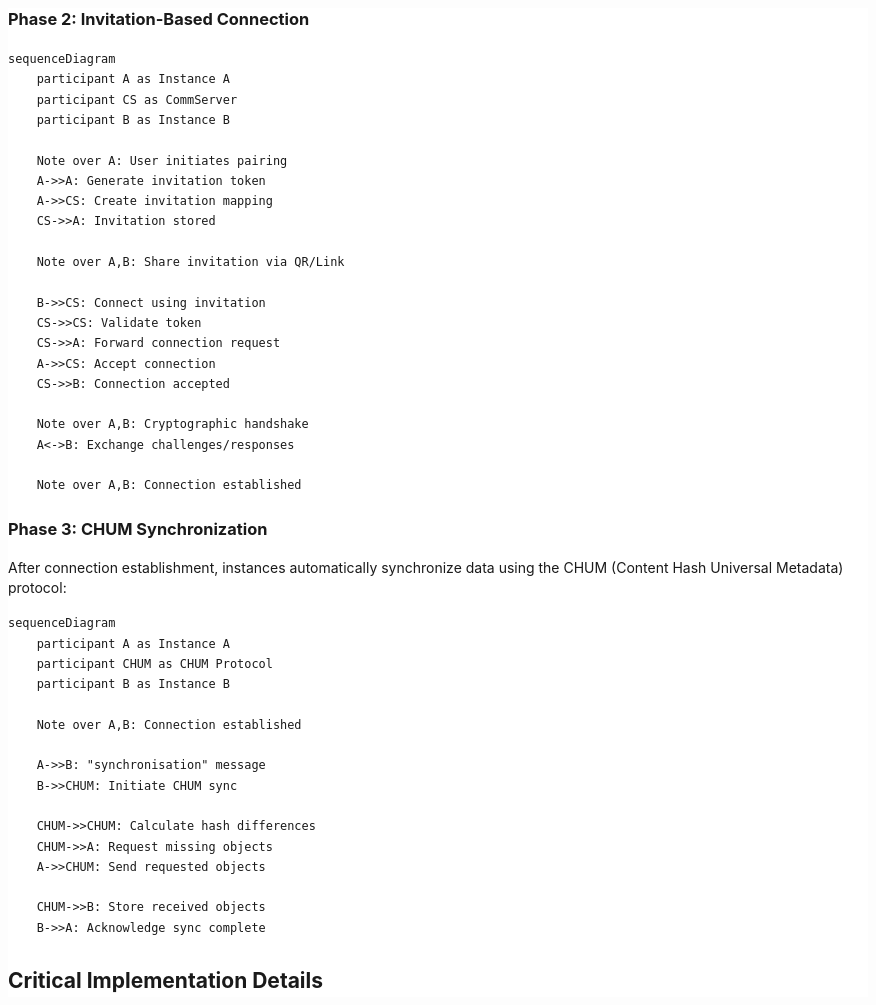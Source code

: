 ### Phase 2: Invitation-Based Connection

```mermaid
sequenceDiagram
    participant A as Instance A
    participant CS as CommServer
    participant B as Instance B
    
    Note over A: User initiates pairing
    A->>A: Generate invitation token
    A->>CS: Create invitation mapping
    CS->>A: Invitation stored
    
    Note over A,B: Share invitation via QR/Link
    
    B->>CS: Connect using invitation
    CS->>CS: Validate token
    CS->>A: Forward connection request
    A->>CS: Accept connection
    CS->>B: Connection accepted
    
    Note over A,B: Cryptographic handshake
    A<->B: Exchange challenges/responses
    
    Note over A,B: Connection established
```

### Phase 3: CHUM Synchronization

After connection establishment, instances automatically synchronize data using the CHUM (Content Hash Universal Metadata) protocol:

```mermaid
sequenceDiagram
    participant A as Instance A
    participant CHUM as CHUM Protocol
    participant B as Instance B
    
    Note over A,B: Connection established
    
    A->>B: "synchronisation" message
    B->>CHUM: Initiate CHUM sync
    
    CHUM->>CHUM: Calculate hash differences
    CHUM->>A: Request missing objects
    A->>CHUM: Send requested objects
    
    CHUM->>B: Store received objects
    B->>A: Acknowledge sync complete
```

## Critical Implementation Details
